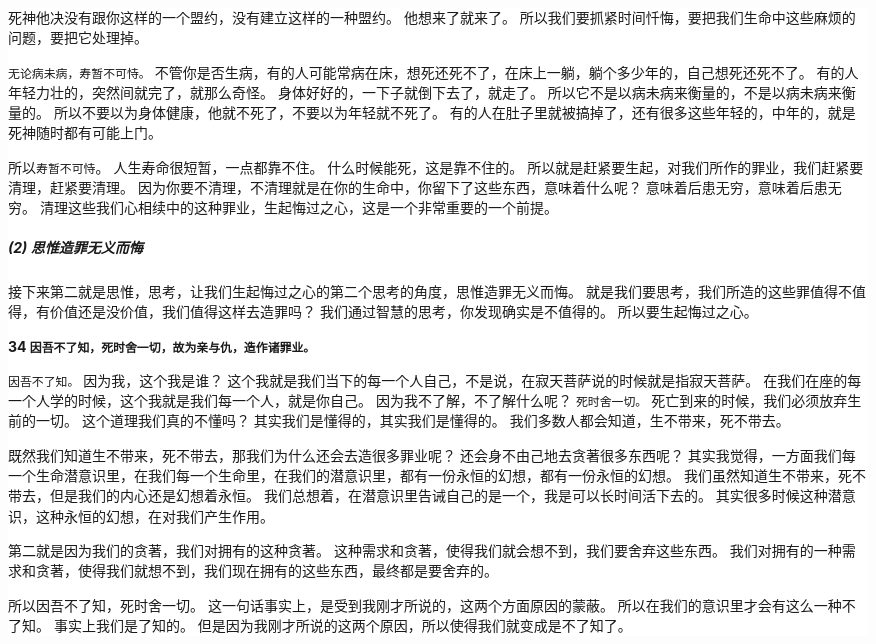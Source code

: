 死神他决没有跟你这样的一个盟约，没有建立这样的一种盟约。
他想来了就来了。
所以我们要抓紧时间忏悔，要把我们生命中这些麻烦的问题，要把它处理掉。

`无论病未病，寿暂不可恃。`
不管你是否生病，有的人可能常病在床，想死还死不了，在床上一躺，躺个多少年的，自己想死还死不了。
有的人年轻力壮的，突然间就完了，就那么奇怪。
身体好好的，一下子就倒下去了，就走了。
所以它不是以病未病来衡量的，不是以病未病来衡量的。
所以不要以为身体健康，他就不死了，不要以为年轻就不死了。
有的人在肚子里就被搞掉了，还有很多这些年轻的，中年的，就是死神随时都有可能上门。

所以`寿暂不可恃`。
人生寿命很短暂，一点都靠不住。
什么时候能死，这是靠不住的。
所以就是赶紧要生起，对我们所作的罪业，我们赶紧要清理，赶紧要清理。
因为你要不清理，不清理就是在你的生命中，你留下了这些东西，意味着什么呢？
意味着后患无穷，意味着后患无穷。
清理这些我们心相续中的这种罪业，生起悔过之心，这是一个非常重要的一个前提。

##### (2) 思惟造罪无义而悔

接下来第二就是思惟，思考，让我们生起悔过之心的第二个思考的角度，思惟造罪无义而悔。
就是我们要思考，我们所造的这些罪值得不值得，有价值还是没价值，我们值得这样去造罪吗？
我们通过智慧的思考，你发现确实是不值得的。
所以要生起悔过之心。

**34 `因吾不了知，死时舍一切，故为亲与仇，造作诸罪业。`**

`因吾不了知。`
因为我，这个我是谁？
这个我就是我们当下的每一个人自己，不是说，在寂天菩萨说的时候就是指寂天菩萨。
在我们在座的每一个人学的时候，这个我就是我们每一个人，就是你自己。
因为我不了解，不了解什么呢？
`死时舍一切。`
死亡到来的时候，我们必须放弃生前的一切。
这个道理我们真的不懂吗？
其实我们是懂得的，其实我们是懂得的。
我们多数人都会知道，生不带来，死不带去。

既然我们知道生不带来，死不带去，那我们为什么还会去造很多罪业呢？
还会身不由己地去贪著很多东西呢？
其实我觉得，一方面我们每一个生命潜意识里，在我们每一个生命里，在我们的潜意识里，都有一份永恒的幻想，都有一份永恒的幻想。
我们虽然知道生不带来，死不带去，但是我们的内心还是幻想着永恒。
我们总想着，在潜意识里告诫自己的是一个，我是可以长时间活下去的。
其实很多时候这种潜意识，这种永恒的幻想，在对我们产生作用。

第二就是因为我们的贪著，我们对拥有的这种贪著。
这种需求和贪著，使得我们就会想不到，我们要舍弃这些东西。
我们对拥有的一种需求和贪著，使得我们就想不到，我们现在拥有的这些东西，最终都是要舍弃的。

所以因吾不了知，死时舍一切。
这一句话事实上，是受到我刚才所说的，这两个方面原因的蒙蔽。
所以在我们的意识里才会有这么一种不了知。
事实上我们是了知的。
但是因为我刚才所说的这两个原因，所以使得我们就变成是不了知了。
